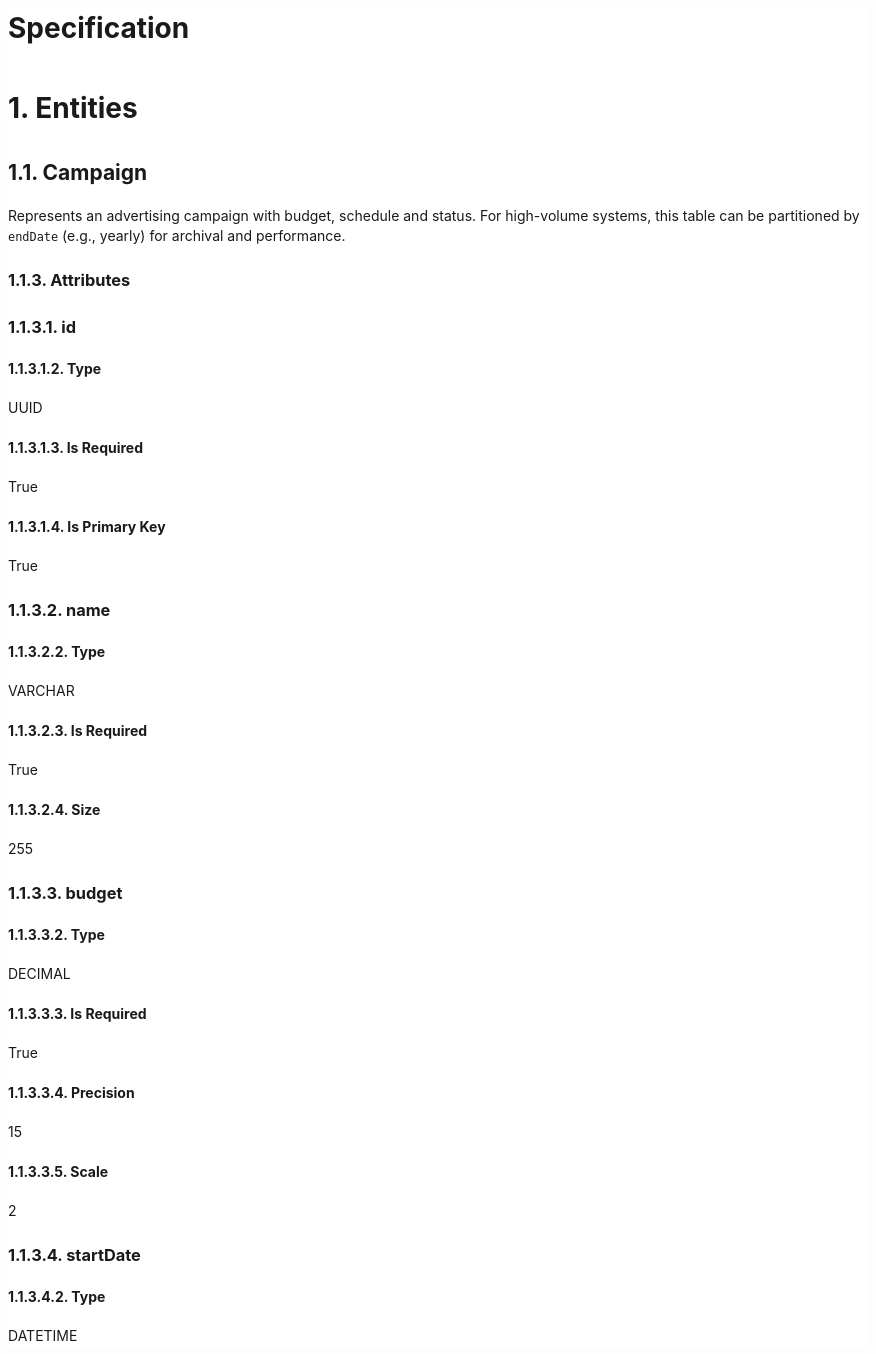 # Specification

# 1. Entities

## 1.1. Campaign
Represents an advertising campaign with budget, schedule and status. For high-volume systems, this table can be partitioned by `endDate` (e.g., yearly) for archival and performance.

### 1.1.3. Attributes

### 1.1.3.1. id
#### 1.1.3.1.2. Type
UUID

#### 1.1.3.1.3. Is Required
True

#### 1.1.3.1.4. Is Primary Key
True

### 1.1.3.2. name
#### 1.1.3.2.2. Type
VARCHAR

#### 1.1.3.2.3. Is Required
True

#### 1.1.3.2.4. Size
255

### 1.1.3.3. budget
#### 1.1.3.3.2. Type
DECIMAL

#### 1.1.3.3.3. Is Required
True

#### 1.1.3.3.4. Precision
15

#### 1.1.3.3.5. Scale
2

### 1.1.3.4. startDate
#### 1.1.3.4.2. Type
DATETIME
